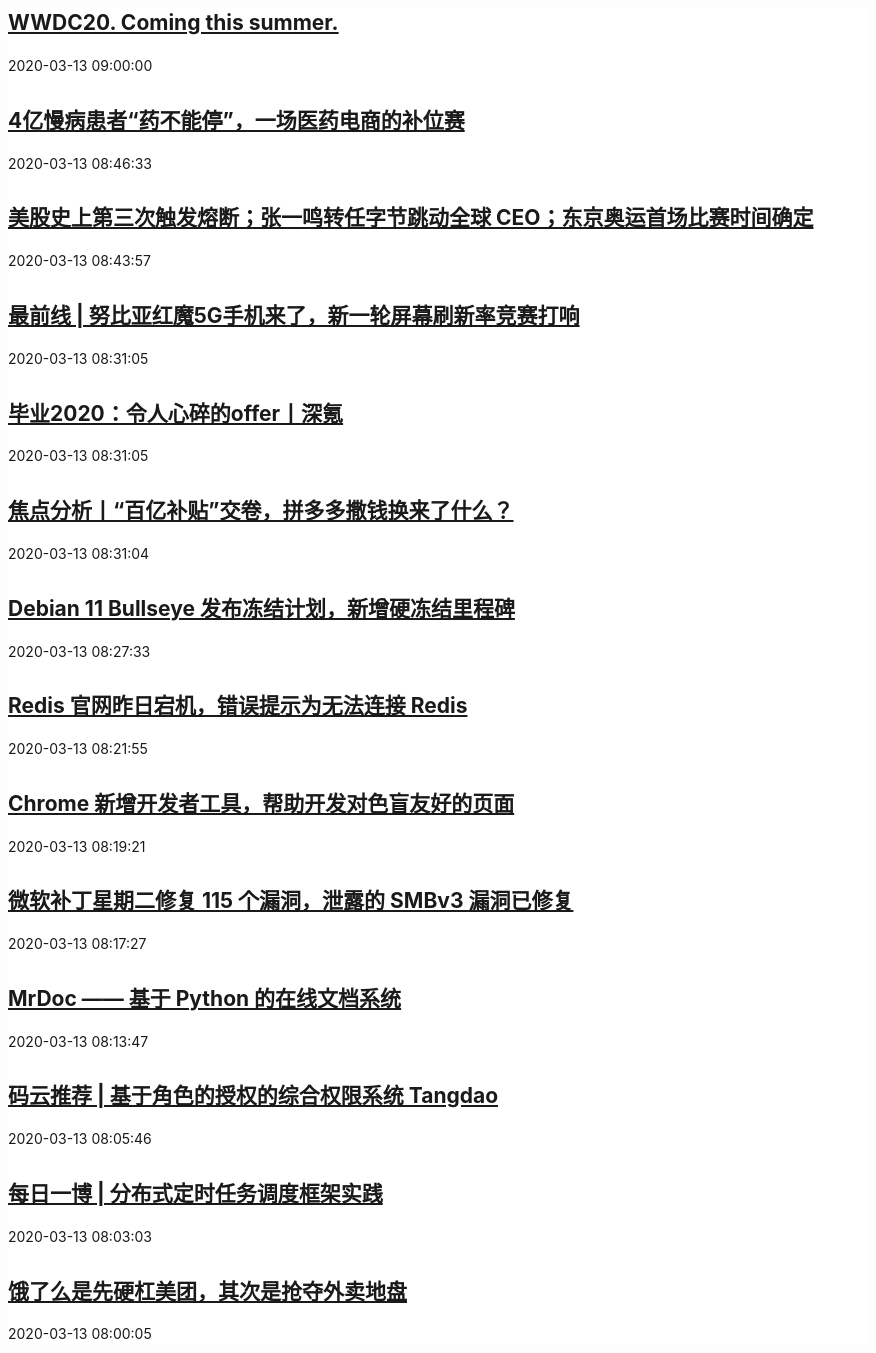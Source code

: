 ## <a href="https://developer.apple.com/news/?id=03132020a" target="_blank">WWDC20. Coming this summer.</a>
2020-03-13 09:00:00 
## <a href="http://36kr.com/p/5301024.html?ktm_source=feed" target="_blank">4亿慢病患者“药不能停”，一场医药电商的补位赛</a>
2020-03-13 08:46:33 
## <a href="http://www.geekpark.net/news/256899" target="_blank">美股史上第三次触发熔断；张一鸣转任字节跳动全球 CEO；东京奥运首场比赛时间确定</a>
2020-03-13 08:43:57 
## <a href="http://36kr.com/p/5300885.html?ktm_source=feed" target="_blank">最前线 | 努比亚红魔5G手机来了，新一轮屏幕刷新率竞赛打响</a>
2020-03-13 08:31:05 
## <a href="http://36kr.com/p/5300850.html?ktm_source=feed" target="_blank">毕业2020：令人心碎的offer丨深氪</a>
2020-03-13 08:31:05 
## <a href="http://36kr.com/p/5300376.html?ktm_source=feed" target="_blank">焦点分析丨“百亿补贴”交卷，拼多多撒钱换来了什么？</a>
2020-03-13 08:31:04 
## <a href="https://www.oschina.net/news/114052/debian-11-freeze-policy" target="_blank">Debian 11 Bullseye 发布冻结计划，新增硬冻结里程碑</a>
2020-03-13 08:27:33 
## <a href="https://www.oschina.net/news/114051/redis-io-cannot-connect-redis" target="_blank">Redis 官网昨日宕机，错误提示为无法连接 Redis</a>
2020-03-13 08:21:55 
## <a href="https://www.oschina.net/news/114050/chrome-devtools-cvd" target="_blank">Chrome 新增开发者工具，帮助开发对色盲友好的页面</a>
2020-03-13 08:19:21 
## <a href="https://www.oschina.net/news/114049/microsoft-patch-tuesday-fixes-115-vulnerabilities" target="_blank">微软补丁星期二修复 115 个漏洞，泄露的 SMBv3 漏洞已修复</a>
2020-03-13 08:17:27 
## <a href="https://www.oschina.net/p/mrdoc" target="_blank">MrDoc —— 基于 Python 的在线文档系统</a>
2020-03-13 08:13:47 
## <a href="https://gitee.com/ruyangit/tangdao" target="_blank">码云推荐 | 基于角色的授权的综合权限系统 Tangdao</a>
2020-03-13 08:05:46 
## <a href="https://my.oschina.net/vivotech/blog/3190348" target="_blank">每日一博 | 分布式定时任务调度框架实践</a>
2020-03-13 08:03:03 
## <a href="http://36kr.com/p/5301004.html?ktm_source=feed" target="_blank">饿了么是先硬杠美团，其次是抢夺外卖地盘</a>
2020-03-13 08:00:05 